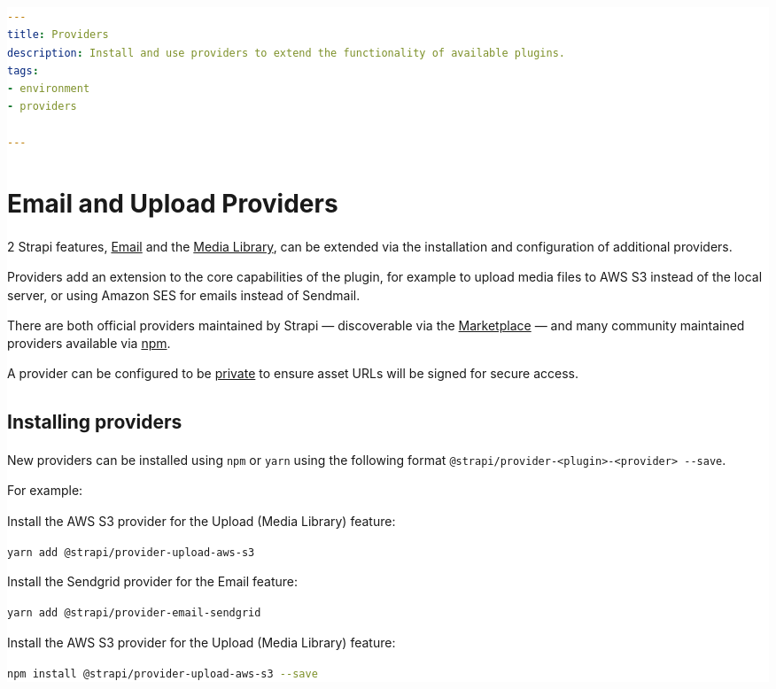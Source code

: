 ```yaml
---
title: Providers
description: Install and use providers to extend the functionality of available plugins.
tags:
- environment
- providers

---
```


# Email and Upload Providers

2 Strapi features, [Email](/user-docs/features/email) and the [Media Library](/user-docs/features/media-library), can be extended via the installation and configuration of additional providers.

Providers add an extension to the core capabilities of the plugin, for example to upload media files to AWS S3 instead of the local server, or using Amazon SES for emails instead of Sendmail.

There are both official providers maintained by Strapi — discoverable via the [Marketplace](../../../user-docs/plugins/installing-plugins-via-marketplace) — and many community maintained providers available via [npm](https://www.npmjs.com/).

A provider can be configured to be [private](#creating-private-providers) to ensure asset URLs will be signed for secure access.

## Installing providers

New providers can be installed using `npm` or `yarn` using the following format `@strapi/provider-<plugin>-<provider> --save`.

For example:

<Tabs groupId="yarn-npm">

<TabItem value="yarn" label="yarn">

Install the AWS S3 provider for the Upload (Media Library) feature:

```bash
yarn add @strapi/provider-upload-aws-s3
```

Install the Sendgrid provider for the Email feature:

```bash
yarn add @strapi/provider-email-sendgrid
```

</TabItem>

<TabItem value="npm" label="npm">

Install the AWS S3 provider for the Upload (Media Library) feature:

```bash
npm install @strapi/provider-upload-aws-s3 --save
```
